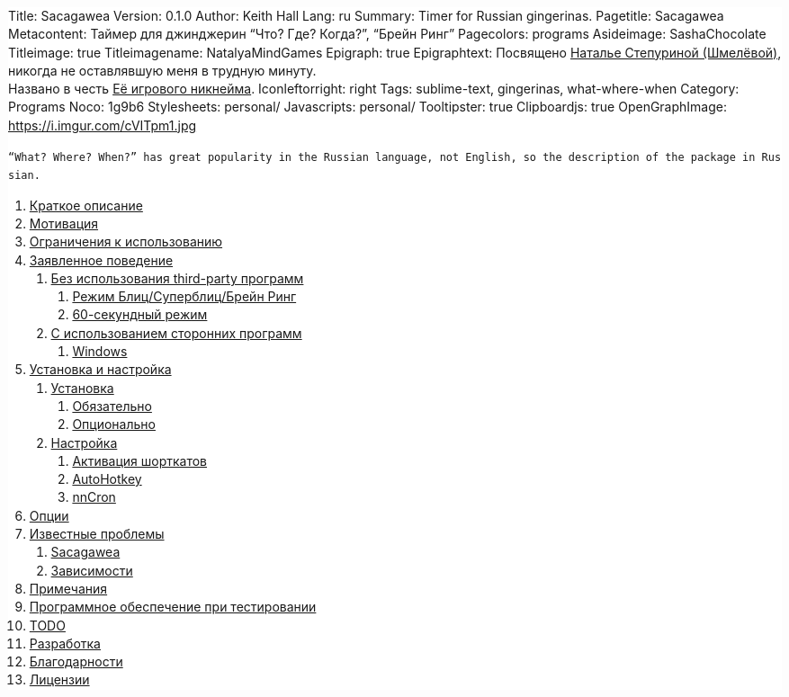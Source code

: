 Title: Sacagawea
Version: 0.1.0
Author: Keith Hall
Lang: ru
Summary: Timer for Russian gingerinas.
Pagetitle: Sacagawea
Metacontent: Таймер для джинджерин “Что? Где? Когда?”, “Брейн Ринг”
Pagecolors: programs
Asideimage: SashaChocolate
Titleimage: true
Titleimagename: NatalyaMindGames
Epigraph: true
Epigraphtext: Посвящено <a href="https://vk.com/id152198389">Наталье Степуриной (Шмелёвой)</a>, <br>никогда не оставлявшую меня в трудную минуту. <br>Названо в честь <a href="http://www.history.com/topics/native-american-history/sacagawea">Её игрового никнейма</a>.
Iconleftorright: right
Tags: sublime-text, gingerinas, what-where-when
Category: Programs
Noco: 1g9b6
Stylesheets: personal/
Javascripts: personal/
Tooltipster: true
Clipboardjs: true
OpenGraphImage: https://i.imgur.com/cVITpm1.jpg

`“What? Where? When?” has great popularity in the Russian language, not English, so the description of the package in Russian.`



1. [Краткое описание](#Краткое-описание)
1. [Мотивация](#Мотивация)
1. [Ограничения к использованию](#Ограничения-к-использованию)
1. [Заявленное поведение](#Заявленное-поведение)
	1. [Без использования third-party программ](#Без-использования-third-party-программ)
		1. [Режим Блиц/Суперблиц/Брейн Ринг](#Режим-БлицСуперблицБрейн-Ринг)
		1. [60-секундный режим](#60-секундный-режим)
	1. [C использованием сторонних программ](#c-использованием-сторонних-программ)
		1. [Windows](#windows)
1. [Установка и настройка](#Установка-и-настройка)
	1. [Установка](#Установка)
		1. [Обязательно](#Обязательно)
		1. [Опционально](#Опционально)
	1. [Настройка](#Настройка)
		1. [Активация шорткатов](#Активация-шорткатов)
		1. [AutoHotkey](#autohotkey)
		1. [nnCron](#nncron)
1. [Опции](#Опции)
1. [Известные проблемы](#Известные-проблемы)
	1. [Sacagawea](#sacagawea)
	1. [Зависимости](#Зависимости)
1. [Примечания](#Примечания)
1. [Программное обеспечение при тестировании](#Программное-обеспечение-при-тестировании)
1. [TODO](#todo)
1. [Разработка](#Разработка)
1. [Благодарности](#Благодарности)
1. [Лицензии](#Лицензии)
